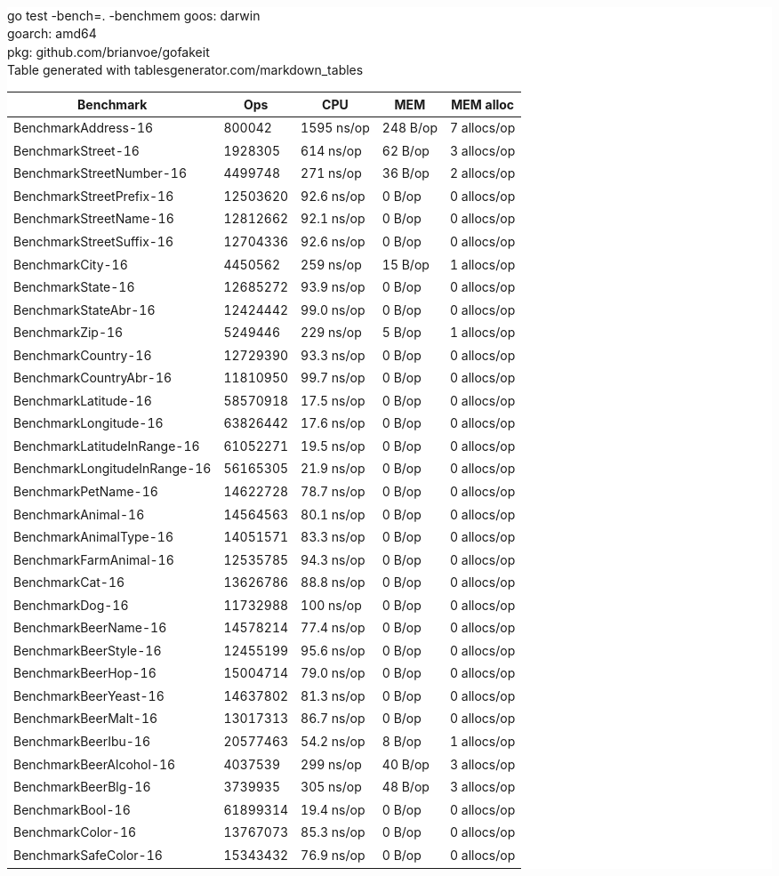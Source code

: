 go test -bench=. -benchmem
goos: darwin  
goarch: amd64  
pkg: github.com/brianvoe/gofakeit  
Table generated with tablesgenerator.com/markdown_tables 

| Benchmark              | Ops   | CPU  | MEM   | MEM alloc  |
|---------------------------------|-----------|-------------|------------|--------------|
| BenchmarkAddress-16                 | 800042     | 1595 ns/op  | 248 B/op   | 7 allocs/op  |
| BenchmarkStreet-16                  | 1928305    | 614 ns/op   | 62 B/op    | 3 allocs/op  |
| BenchmarkStreetNumber-16            | 4499748    | 271 ns/op   | 36 B/op    | 2 allocs/op  |
| BenchmarkStreetPrefix-16            | 12503620   | 92.6 ns/op  | 0 B/op     | 0 allocs/op  |
| BenchmarkStreetName-16              | 12812662   | 92.1 ns/op  | 0 B/op     | 0 allocs/op  |
| BenchmarkStreetSuffix-16            | 12704336   | 92.6 ns/op  | 0 B/op     | 0 allocs/op  |
| BenchmarkCity-16                    | 4450562    | 259 ns/op   | 15 B/op    | 1 allocs/op  |
| BenchmarkState-16                   | 12685272   | 93.9 ns/op  | 0 B/op     | 0 allocs/op  |
| BenchmarkStateAbr-16                | 12424442   | 99.0 ns/op  | 0 B/op     | 0 allocs/op  |
| BenchmarkZip-16                     | 5249446    | 229 ns/op   | 5 B/op     | 1 allocs/op  |
| BenchmarkCountry-16                 | 12729390   | 93.3 ns/op  | 0 B/op     | 0 allocs/op  |
| BenchmarkCountryAbr-16              | 11810950   | 99.7 ns/op  | 0 B/op     | 0 allocs/op  |
| BenchmarkLatitude-16                | 58570918   | 17.5 ns/op  | 0 B/op     | 0 allocs/op  |
| BenchmarkLongitude-16               | 63826442   | 17.6 ns/op  | 0 B/op     | 0 allocs/op  |
| BenchmarkLatitudeInRange-16         | 61052271   | 19.5 ns/op  | 0 B/op     | 0 allocs/op  |
| BenchmarkLongitudeInRange-16        | 56165305   | 21.9 ns/op  | 0 B/op     | 0 allocs/op  |
| BenchmarkPetName-16                 | 14622728   | 78.7 ns/op  | 0 B/op     | 0 allocs/op  |
| BenchmarkAnimal-16                  | 14564563   | 80.1 ns/op  | 0 B/op     | 0 allocs/op  |
| BenchmarkAnimalType-16              | 14051571   | 83.3 ns/op  | 0 B/op     | 0 allocs/op  |
| BenchmarkFarmAnimal-16              | 12535785   | 94.3 ns/op  | 0 B/op     | 0 allocs/op  |
| BenchmarkCat-16                     | 13626786   | 88.8 ns/op  | 0 B/op     | 0 allocs/op  |
| BenchmarkDog-16                     | 11732988   | 100 ns/op   | 0 B/op     | 0 allocs/op  |
| BenchmarkBeerName-16                | 14578214   | 77.4 ns/op  | 0 B/op     | 0 allocs/op  |
| BenchmarkBeerStyle-16               | 12455199   | 95.6 ns/op  | 0 B/op     | 0 allocs/op  |
| BenchmarkBeerHop-16                 | 15004714   | 79.0 ns/op  | 0 B/op     | 0 allocs/op  |
| BenchmarkBeerYeast-16               | 14637802   | 81.3 ns/op  | 0 B/op     | 0 allocs/op  |
| BenchmarkBeerMalt-16                | 13017313   | 86.7 ns/op  | 0 B/op     | 0 allocs/op  |
| BenchmarkBeerIbu-16                 | 20577463   | 54.2 ns/op  | 8 B/op     | 1 allocs/op  |
| BenchmarkBeerAlcohol-16             | 4037539    | 299 ns/op   | 40 B/op    | 3 allocs/op  |
| BenchmarkBeerBlg-16                 | 3739935    | 305 ns/op   | 48 B/op    | 3 allocs/op  |
| BenchmarkBool-16                    | 61899314   | 19.4 ns/op  | 0 B/op     | 0 allocs/op  |
| BenchmarkColor-16                   | 13767073   | 85.3 ns/op  | 0 B/op     | 0 allocs/op  |
| BenchmarkSafeColor-16               | 15343432   | 76.9 ns/op  | 0 B/op     | 0 allocs/op  |